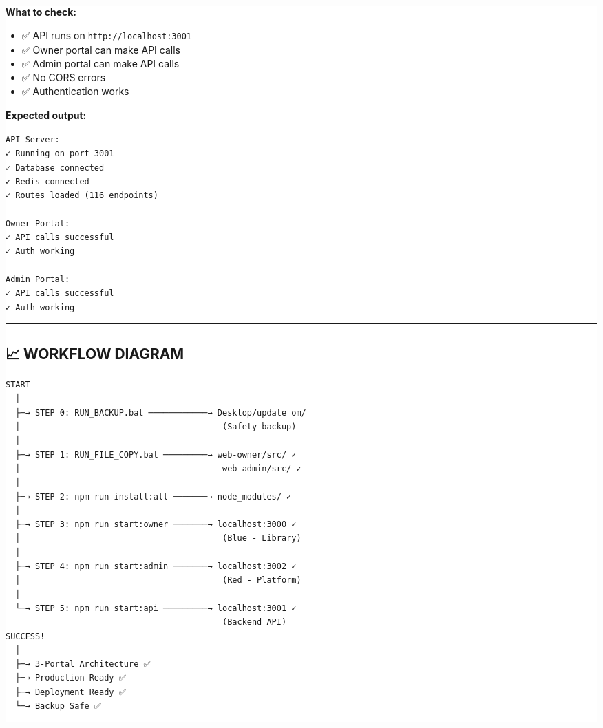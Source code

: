 **What to check:**
- ✅ API runs on `http://localhost:3001`
- ✅ Owner portal can make API calls
- ✅ Admin portal can make API calls
- ✅ No CORS errors
- ✅ Authentication works

**Expected output:**
```
API Server:
✓ Running on port 3001
✓ Database connected
✓ Redis connected
✓ Routes loaded (116 endpoints)

Owner Portal:
✓ API calls successful
✓ Auth working

Admin Portal:
✓ API calls successful
✓ Auth working
```

---

## 📈 **WORKFLOW DIAGRAM**

```
START
  │
  ├─→ STEP 0: RUN_BACKUP.bat ────────────→ Desktop/update om/
  │                                         (Safety backup)
  │
  ├─→ STEP 1: RUN_FILE_COPY.bat ─────────→ web-owner/src/ ✓
  │                                         web-admin/src/ ✓
  │
  ├─→ STEP 2: npm run install:all ───────→ node_modules/ ✓
  │
  ├─→ STEP 3: npm run start:owner ───────→ localhost:3000 ✓
  │                                         (Blue - Library)
  │
  ├─→ STEP 4: npm run start:admin ───────→ localhost:3002 ✓
  │                                         (Red - Platform)
  │
  └─→ STEP 5: npm run start:api ─────────→ localhost:3001 ✓
                                            (Backend API)
SUCCESS!
  │
  ├─→ 3-Portal Architecture ✅
  ├─→ Production Ready ✅
  ├─→ Deployment Ready ✅
  └─→ Backup Safe ✅
```

---